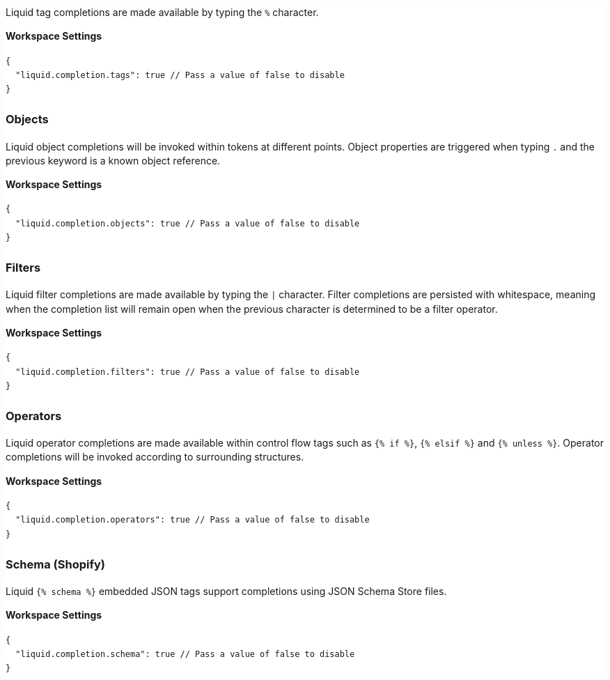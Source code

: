 Liquid tag completions are made available by typing the `%` character.

**Workspace Settings**

```jsonc
{
  "liquid.completion.tags": true // Pass a value of false to disable
}
```

### Objects

Liquid object completions will be invoked within tokens at different points. Object properties are triggered when typing `.` and the previous keyword is a known object reference.

**Workspace Settings**

```jsonc
{
  "liquid.completion.objects": true // Pass a value of false to disable
}
```

### Filters

Liquid filter completions are made available by typing the `|` character. Filter completions are persisted with whitespace, meaning when the completion list will remain open when the previous character is determined to be a filter operator.

**Workspace Settings**

```jsonc
{
  "liquid.completion.filters": true // Pass a value of false to disable
}
```

### Operators

Liquid operator completions are made available within control flow tags such as `{% if %}`, `{% elsif %}` and `{% unless %}`. Operator completions will be invoked according to surrounding structures.

**Workspace Settings**

```jsonc
{
  "liquid.completion.operators": true // Pass a value of false to disable
}
```

### Schema (Shopify)

Liquid `{% schema %}` embedded JSON tags support completions using JSON Schema Store files.

**Workspace Settings**

```jsonc
{
  "liquid.completion.schema": true // Pass a value of false to disable
}
```
